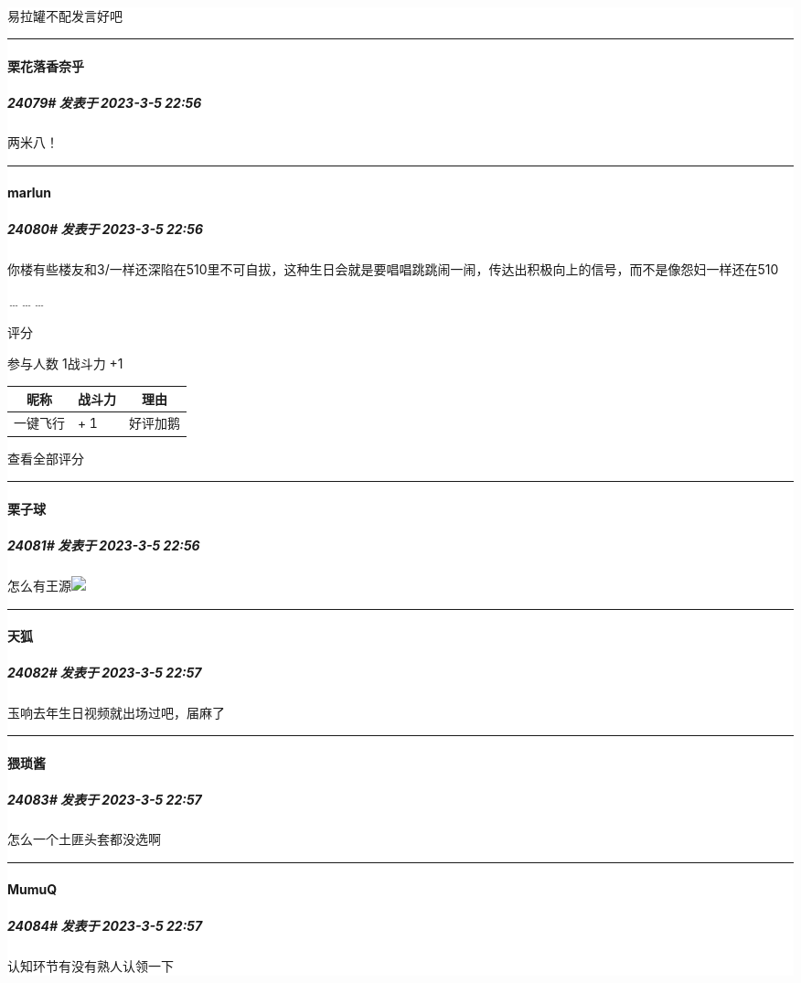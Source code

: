 易拉罐不配发言好吧

*****

####  栗花落香奈乎  
##### 24079#       发表于 2023-3-5 22:56

两米八！

*****

####  marlun  
##### 24080#       发表于 2023-3-5 22:56

你楼有些楼友和3/一样还深陷在510里不可自拔，这种生日会就是要唱唱跳跳闹一闹，传达出积极向上的信号，而不是像怨妇一样还在510

﹍﹍﹍

评分

 参与人数 1战斗力 +1

|昵称|战斗力|理由|
|----|---|---|
| 一键飞行| + 1|好评加鹅|

查看全部评分

*****

####  栗子球  
##### 24081#       发表于 2023-3-5 22:56

怎么有王源<img src="https://static.saraba1st.com/image/smiley/face2017/067.png" referrerpolicy="no-referrer">

*****

####  天狐  
##### 24082#       发表于 2023-3-5 22:57

玉响去年生日视频就出场过吧，届麻了

*****

####  猥琐酱  
##### 24083#       发表于 2023-3-5 22:57

怎么一个土匪头套都没选啊

*****

####  MumuQ  
##### 24084#       发表于 2023-3-5 22:57

认知环节有没有熟人认领一下
